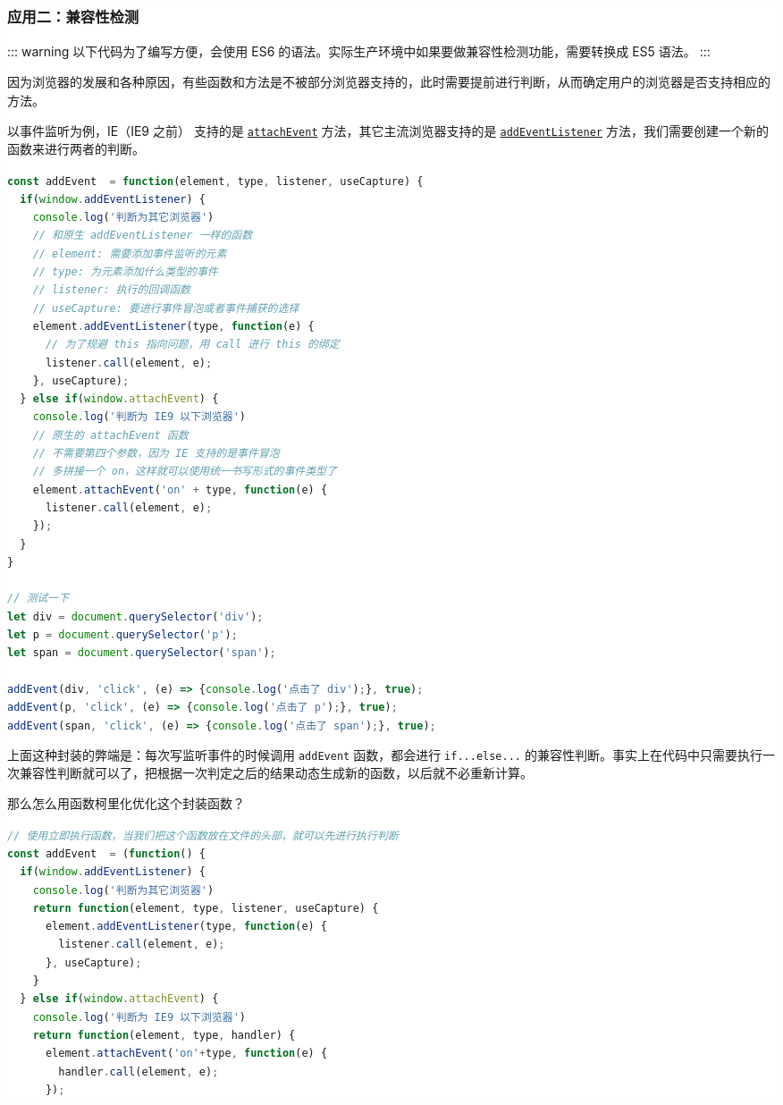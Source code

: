 ### 应用二：兼容性检测

::: warning
以下代码为了编写方便，会使用 ES6 的语法。实际生产环境中如果要做兼容性检测功能，需要转换成 ES5 语法。
:::

因为浏览器的发展和各种原因，有些函数和方法是不被部分浏览器支持的，此时需要提前进行判断，从而确定用户的浏览器是否支持相应的方法。

以事件监听为例，IE（IE9 之前） 支持的是 [`attachEvent`](https://developer.mozilla.org/zh-CN/docs/Web/API/EventTarget/addEventListener) 方法，其它主流浏览器支持的是 [`addEventListener`](https://developer.mozilla.org/zh-CN/docs/Web/API/EventTarget/addEventListener) 方法，我们需要创建一个新的函数来进行两者的判断。

```javascript
const addEvent  = function(element, type, listener, useCapture) {
  if(window.addEventListener) {
    console.log('判断为其它浏览器')
    // 和原生 addEventListener 一样的函数
    // element: 需要添加事件监听的元素
    // type: 为元素添加什么类型的事件
    // listener: 执行的回调函数
    // useCapture: 要进行事件冒泡或者事件捕获的选择
    element.addEventListener(type, function(e) {
      // 为了规避 this 指向问题，用 call 进行 this 的绑定
      listener.call(element, e);
    }, useCapture);
  } else if(window.attachEvent) {
    console.log('判断为 IE9 以下浏览器')
    // 原生的 attachEvent 函数
    // 不需要第四个参数，因为 IE 支持的是事件冒泡
    // 多拼接一个 on，这样就可以使用统一书写形式的事件类型了
    element.attachEvent('on' + type, function(e) {
      listener.call(element, e);
    });
  }
}

// 测试一下
let div = document.querySelector('div');
let p = document.querySelector('p');
let span = document.querySelector('span');

addEvent(div, 'click', (e) => {console.log('点击了 div');}, true);
addEvent(p, 'click', (e) => {console.log('点击了 p');}, true);
addEvent(span, 'click', (e) => {console.log('点击了 span');}, true);
```

上面这种封装的弊端是：每次写监听事件的时候调用 `addEvent` 函数，都会进行 `if...else...` 的兼容性判断。事实上在代码中只需要执行一次兼容性判断就可以了，把根据一次判定之后的结果动态生成新的函数，以后就不必重新计算。

那么怎么用函数柯里化优化这个封装函数？

```javascript
// 使用立即执行函数，当我们把这个函数放在文件的头部，就可以先进行执行判断
const addEvent  = (function() {
  if(window.addEventListener) {
    console.log('判断为其它浏览器')
    return function(element, type, listener, useCapture) {
      element.addEventListener(type, function(e) {
        listener.call(element, e);
      }, useCapture);
    }
  } else if(window.attachEvent) {
    console.log('判断为 IE9 以下浏览器')
    return function(element, type, handler) {
      element.attachEvent('on'+type, function(e) {
        handler.call(element, e);
      });
```